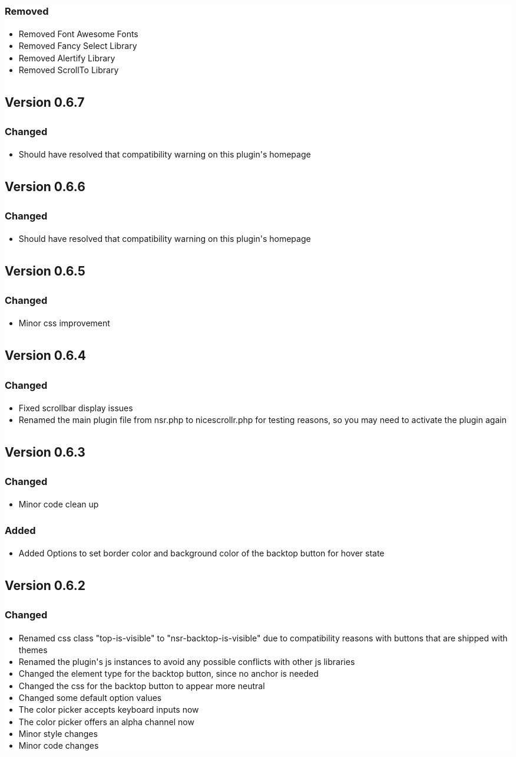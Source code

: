 ### Removed
- Removed Font Awesome Fonts
- Removed Fancy Select Library
- Removed Alertify Library
- Removed ScrollTo Library

## Version 0.6.7
### Changed
- Should have resolved that compatibility warning on this plugin's homepage

## Version 0.6.6
### Changed
- Should have resolved that compatibility warning on this plugin's homepage

## Version 0.6.5
### Changed
- Minor css improvement

## Version 0.6.4
### Changed
- Fixed scrollbar display issues
- Renamed the main plugin file from nsr.php to nicescrollr.php for testing reasons, so you may need to activate the plugin again

## Version 0.6.3
### Changed
- Minor code clean up
### Added
- Added Options to set border color and background color of the backtop button for hover state

## Version 0.6.2
### Changed
- Renamed css class "top-is-visible"  to "nsr-backtop-is-visible" due to compatibility reasons with buttons that are shipped with themes
- Renamed the plugin's js instances to avoid any possible conflicts with other js libraries
- Changed the element type for the backtop button, since no anchor is needed
- Changed the css for the backtop button to appear more neutral
- Changed some default option values
- The color picker accepts keyboard inputs now
- The color picker offers an alpha channel now
- Minor style changes
- Minor code changes
